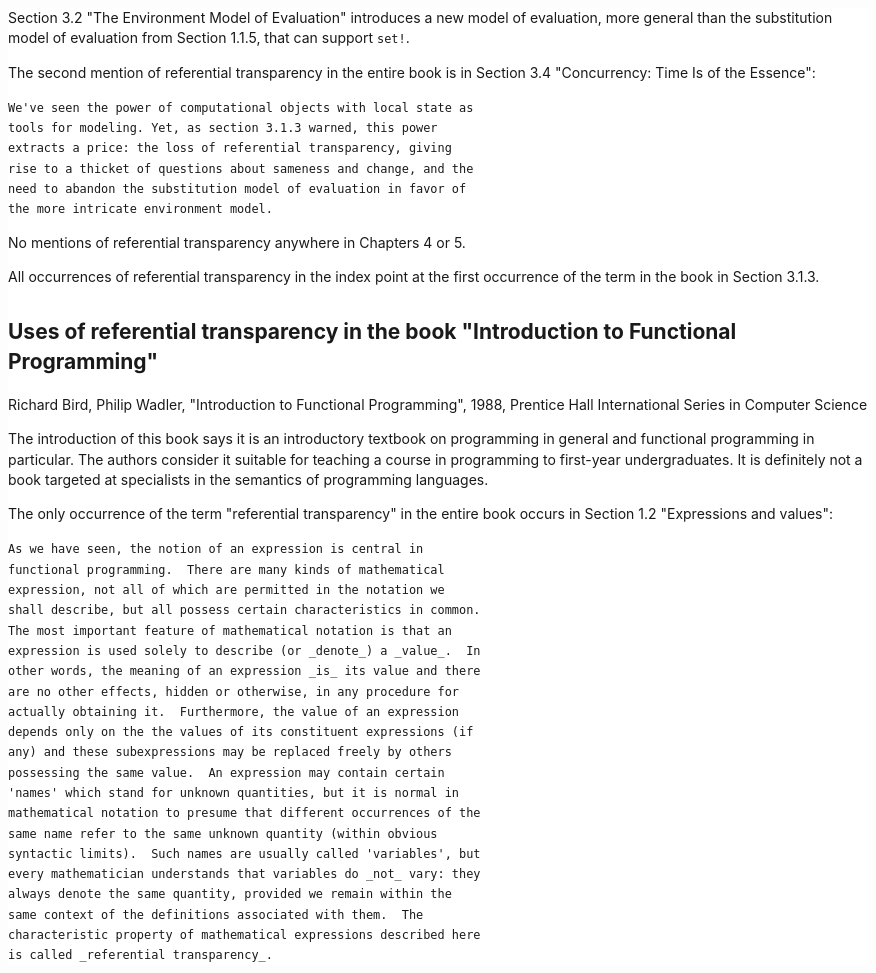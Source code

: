 Section 3.2 "The Environment Model of Evaluation" introduces a new
model of evaluation, more general than the substitution model of
evaluation from Section 1.1.5, that can support `set!`.

The second mention of referential transparency in the entire book is
in Section 3.4 "Concurrency: Time Is of the Essence":

    We've seen the power of computational objects with local state as
    tools for modeling. Yet, as section 3.1.3 warned, this power
    extracts a price: the loss of referential transparency, giving
    rise to a thicket of questions about sameness and change, and the
    need to abandon the substitution model of evaluation in favor of
    the more intricate environment model.

No mentions of referential transparency anywhere in Chapters 4 or 5.

All occurrences of referential transparency in the index point at the
first occurrence of the term in the book in Section 3.1.3.


## Uses of referential transparency in the book "Introduction to Functional Programming"

Richard Bird, Philip Wadler, "Introduction to Functional Programming",
1988, Prentice Hall International Series in Computer Science

The introduction of this book says it is an introductory textbook on
programming in general and functional programming in particular.  The
authors consider it suitable for teaching a course in programming to
first-year undergraduates.  It is definitely not a book targeted at
specialists in the semantics of programming languages.

The only occurrence of the term "referential transparency" in the
entire book occurs in Section 1.2 "Expressions and values":

    As we have seen, the notion of an expression is central in
    functional programming.  There are many kinds of mathematical
    expression, not all of which are permitted in the notation we
    shall describe, but all possess certain characteristics in common.
    The most important feature of mathematical notation is that an
    expression is used solely to describe (or _denote_) a _value_.  In
    other words, the meaning of an expression _is_ its value and there
    are no other effects, hidden or otherwise, in any procedure for
    actually obtaining it.  Furthermore, the value of an expression
    depends only on the the values of its constituent expressions (if
    any) and these subexpressions may be replaced freely by others
    possessing the same value.  An expression may contain certain
    'names' which stand for unknown quantities, but it is normal in
    mathematical notation to presume that different occurrences of the
    same name refer to the same unknown quantity (within obvious
    syntactic limits).  Such names are usually called 'variables', but
    every mathematician understands that variables do _not_ vary: they
    always denote the same quantity, provided we remain within the
    same context of the definitions associated with them.  The
    characteristic property of mathematical expressions described here
    is called _referential transparency_.
